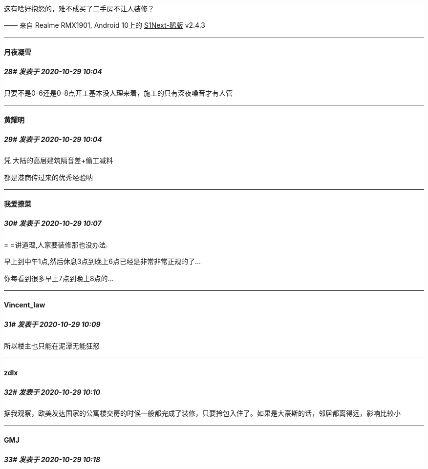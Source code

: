 
这有啥好抱怨的，难不成买了二手房不让人装修？

—— 来自 Realme RMX1901, Android 10上的 [S1Next-鹅版](https://github.com/ykrank/S1-Next/releases) v2.4.3


-----

####  月夜凝雪  
##### 28#       发表于 2020-10-29 10:04


只要不是0-6还是0-8点开工基本没人理来着，施工的只有深夜噪音才有人管


-----

####  黄耀明  
##### 29#       发表于 2020-10-29 10:04


凭 大陆的高层建筑隔音差+偷工减料

都是港商传过来的优秀经验呐


-----

####  我爱撩菜  
##### 30#       发表于 2020-10-29 10:07


= =讲道理,人家要装修那也没办法. 

早上到中午1点,然后休息3点到晚上6点已经是非常非常正规的了...

你每看到很多早上7点到晚上8点的...


-----

####  Vincent_law  
##### 31#       发表于 2020-10-29 10:09


所以楼主也只能在泥潭无能狂怒


-----

####  zdlx  
##### 32#       发表于 2020-10-29 10:10


据我观察，欧美发达国家的公寓楼交房的时候一般都完成了装修，只要拎包入住了。如果是大豪斯的话，邻居都离得远，影响比较小


-----

####  GMJ  
##### 33#       发表于 2020-10-29 10:18
